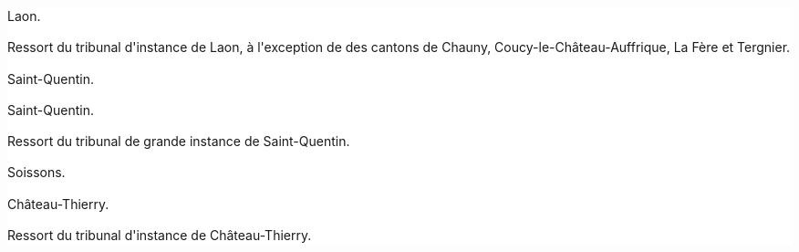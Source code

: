 </td>
      <td align="left" valign="top">

Laon.

</td>
      <td align="left" valign="top">

Ressort du tribunal d'instance de Laon, à l'exception de des cantons de Chauny, Coucy-le-Château-Auffrique, La Fère et
Tergnier.

</td>
    </tr>
    <tr>
      <td align="left" valign="top">

</td>
      <td align="left" valign="top">

Saint-Quentin.

</td>
      <td valign="top" align="left">

Saint-Quentin.

</td>
      <td align="left" valign="top">

Ressort du tribunal de grande instance de Saint-Quentin.

</td>
    </tr>
    <tr>
      <td align="left" valign="top">

</td>
      <td align="left" valign="top">

Soissons.

</td>
      <td valign="top" align="left">

Château-Thierry.

</td>
      <td valign="top" align="left">

Ressort du tribunal d'instance de Château-Thierry.

</td>
    </tr>
    <tr>
      <td valign="top" align="left">

</td>
      <td align="left" valign="top">
